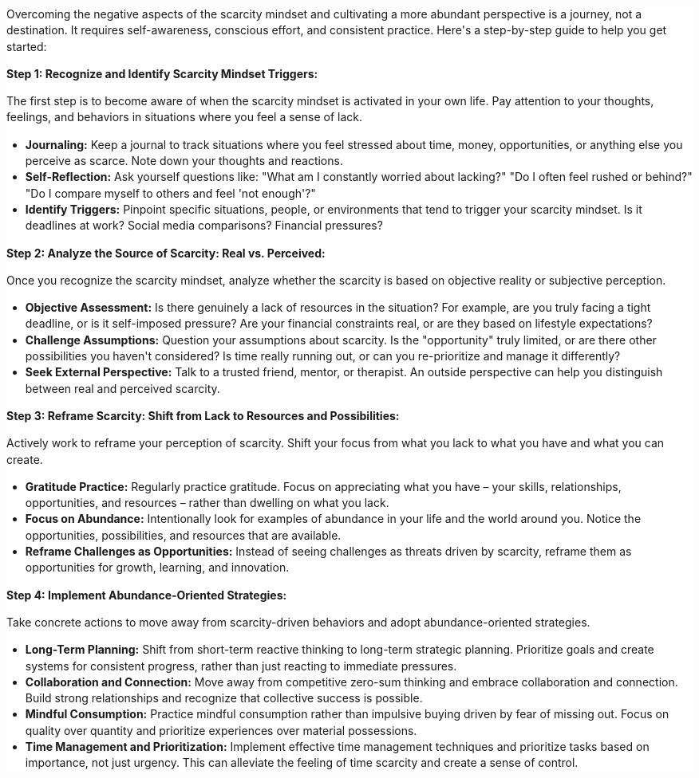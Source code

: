 Overcoming the negative aspects of the scarcity mindset and cultivating a more abundant perspective is a journey, not a destination.  It requires self-awareness, conscious effort, and consistent practice. Here's a step-by-step guide to help you get started:

**Step 1: Recognize and Identify Scarcity Mindset Triggers:**

The first step is to become aware of when the scarcity mindset is activated in your own life.  Pay attention to your thoughts, feelings, and behaviors in situations where you feel a sense of lack.

*   **Journaling:**  Keep a journal to track situations where you feel stressed about time, money, opportunities, or anything else you perceive as scarce. Note down your thoughts and reactions.
*   **Self-Reflection:** Ask yourself questions like: "What am I constantly worried about lacking?" "Do I often feel rushed or behind?" "Do I compare myself to others and feel 'not enough'?"
*   **Identify Triggers:**  Pinpoint specific situations, people, or environments that tend to trigger your scarcity mindset.  Is it deadlines at work? Social media comparisons? Financial pressures?

**Step 2: Analyze the Source of Scarcity: Real vs. Perceived:**

Once you recognize the scarcity mindset, analyze whether the scarcity is based on objective reality or subjective perception.

*   **Objective Assessment:** Is there genuinely a lack of resources in the situation?  For example, are you truly facing a tight deadline, or is it self-imposed pressure? Are your financial constraints real, or are they based on lifestyle expectations?
*   **Challenge Assumptions:** Question your assumptions about scarcity. Is the "opportunity" truly limited, or are there other possibilities you haven't considered? Is time really running out, or can you re-prioritize and manage it differently?
*   **Seek External Perspective:** Talk to a trusted friend, mentor, or therapist.  An outside perspective can help you distinguish between real and perceived scarcity.

**Step 3: Reframe Scarcity: Shift from Lack to Resources and Possibilities:**

Actively work to reframe your perception of scarcity.  Shift your focus from what you lack to what you have and what you can create.

*   **Gratitude Practice:** Regularly practice gratitude. Focus on appreciating what you have – your skills, relationships, opportunities, and resources – rather than dwelling on what you lack.
*   **Focus on Abundance:** Intentionally look for examples of abundance in your life and the world around you. Notice the opportunities, possibilities, and resources that are available.
*   **Reframe Challenges as Opportunities:**  Instead of seeing challenges as threats driven by scarcity, reframe them as opportunities for growth, learning, and innovation.

**Step 4: Implement Abundance-Oriented Strategies:**

Take concrete actions to move away from scarcity-driven behaviors and adopt abundance-oriented strategies.

*   **Long-Term Planning:** Shift from short-term reactive thinking to long-term strategic planning.  Prioritize goals and create systems for consistent progress, rather than just reacting to immediate pressures.
*   **Collaboration and Connection:** Move away from competitive zero-sum thinking and embrace collaboration and connection.  Build strong relationships and recognize that collective success is possible.
*   **Mindful Consumption:**  Practice mindful consumption rather than impulsive buying driven by fear of missing out.  Focus on quality over quantity and prioritize experiences over material possessions.
*   **Time Management and Prioritization:** Implement effective time management techniques and prioritize tasks based on importance, not just urgency.  This can alleviate the feeling of time scarcity and create a sense of control.
